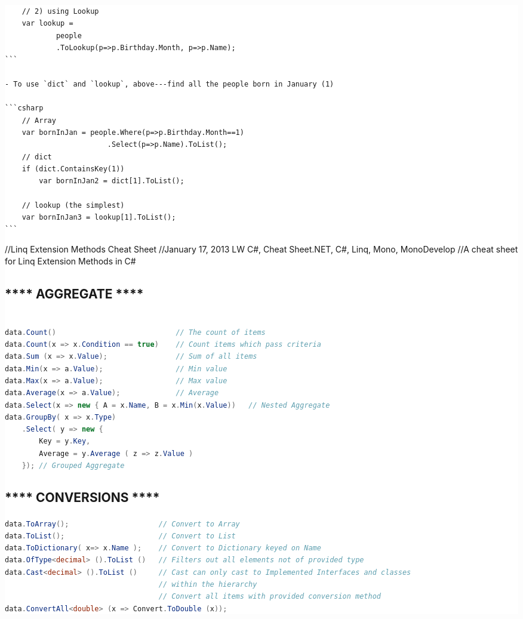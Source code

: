         // 2) using Lookup
        var lookup =
                people
                .ToLookup(p=>p.Birthday.Month, p=>p.Name);
    ```

    - To use `dict` and `lookup`, above---find all the people born in January (1)

    ```csharp
        // Array
        var bornInJan = people.Where(p=>p.Birthday.Month==1)
                            .Select(p=>p.Name).ToList();
        // dict
        if (dict.ContainsKey(1))
            var bornInJan2 = dict[1].ToList();

        // lookup (the simplest)
        var bornInJan3 = lookup[1].ToList();
    ```

//Linq Extension Methods Cheat Sheet
//January 17, 2013 LW C#, Cheat Sheet.NET, C#, Linq, Mono, MonoDevelop
//A cheat sheet for Linq Extension Methods in C#

**** AGGREGATE ****
----

```csharp

data.Count()                            // The count of items
data.Count(x => x.Condition == true)    // Count items which pass criteria
data.Sum (x => x.Value);                // Sum of all items
data.Min(x => a.Value);                 // Min value
data.Max(x => a.Value);                 // Max value
data.Average(x => a.Value);             // Average
data.Select(x => new { A = x.Name, B = x.Min(x.Value))   // Nested Aggregate
data.GroupBy( x => x.Type)
    .Select( y => new {
        Key = y.Key,
        Average = y.Average ( z => z.Value )
    }); // Grouped Aggregate
```

**** CONVERSIONS ****
----

```csharp
data.ToArray();                     // Convert to Array
data.ToList();                      // Convert to List
data.ToDictionary( x=> x.Name );    // Convert to Dictionary keyed on Name
data.OfType<decimal> ().ToList ()   // Filters out all elements not of provided type
data.Cast<decimal> ().ToList ()     // Cast can only cast to Implemented Interfaces and classes
                                    // within the hierarchy
                                    // Convert all items with provided conversion method
data.ConvertAll<double> (x => Convert.ToDouble (x));
```
